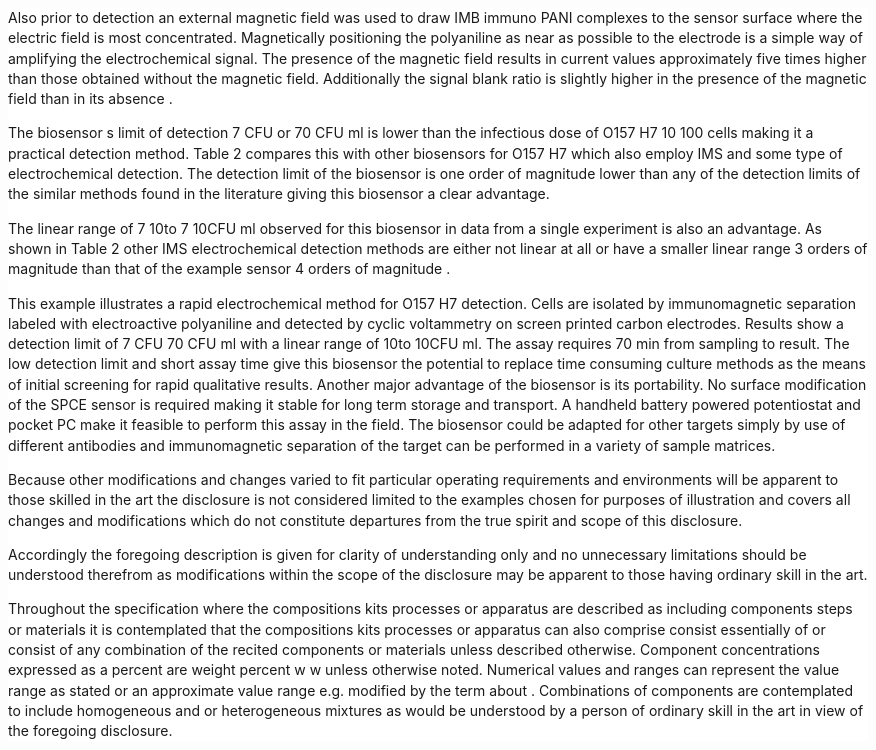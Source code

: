 Also prior to detection an external magnetic field was used to draw IMB immuno PANI complexes to the sensor surface where the electric field is most concentrated. Magnetically positioning the polyaniline as near as possible to the electrode is a simple way of amplifying the electrochemical signal. The presence of the magnetic field results in current values approximately five times higher than those obtained without the magnetic field. Additionally the signal blank ratio is slightly higher in the presence of the magnetic field than in its absence .

The biosensor s limit of detection 7 CFU or 70 CFU ml is lower than the infectious dose of O157 H7 10 100 cells making it a practical detection method. Table 2 compares this with other biosensors for O157 H7 which also employ IMS and some type of electrochemical detection. The detection limit of the biosensor is one order of magnitude lower than any of the detection limits of the similar methods found in the literature giving this biosensor a clear advantage.

The linear range of 7 10to 7 10CFU ml observed for this biosensor in data from a single experiment is also an advantage. As shown in Table 2 other IMS electrochemical detection methods are either not linear at all or have a smaller linear range 3 orders of magnitude than that of the example sensor 4 orders of magnitude .

This example illustrates a rapid electrochemical method for O157 H7 detection. Cells are isolated by immunomagnetic separation labeled with electroactive polyaniline and detected by cyclic voltammetry on screen printed carbon electrodes. Results show a detection limit of 7 CFU 70 CFU ml with a linear range of 10to 10CFU ml. The assay requires 70 min from sampling to result. The low detection limit and short assay time give this biosensor the potential to replace time consuming culture methods as the means of initial screening for rapid qualitative results. Another major advantage of the biosensor is its portability. No surface modification of the SPCE sensor is required making it stable for long term storage and transport. A handheld battery powered potentiostat and pocket PC make it feasible to perform this assay in the field. The biosensor could be adapted for other targets simply by use of different antibodies and immunomagnetic separation of the target can be performed in a variety of sample matrices.

Because other modifications and changes varied to fit particular operating requirements and environments will be apparent to those skilled in the art the disclosure is not considered limited to the examples chosen for purposes of illustration and covers all changes and modifications which do not constitute departures from the true spirit and scope of this disclosure.

Accordingly the foregoing description is given for clarity of understanding only and no unnecessary limitations should be understood therefrom as modifications within the scope of the disclosure may be apparent to those having ordinary skill in the art.

Throughout the specification where the compositions kits processes or apparatus are described as including components steps or materials it is contemplated that the compositions kits processes or apparatus can also comprise consist essentially of or consist of any combination of the recited components or materials unless described otherwise. Component concentrations expressed as a percent are weight percent w w unless otherwise noted. Numerical values and ranges can represent the value range as stated or an approximate value range e.g. modified by the term about . Combinations of components are contemplated to include homogeneous and or heterogeneous mixtures as would be understood by a person of ordinary skill in the art in view of the foregoing disclosure.

